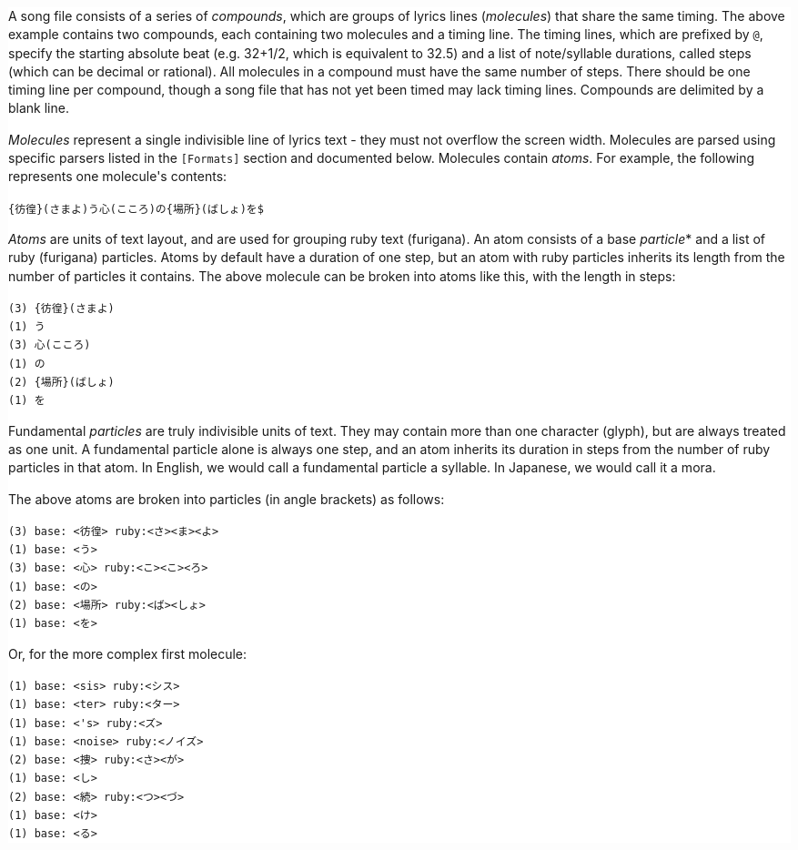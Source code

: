 A song file consists of a series of *compounds*, which are groups of lyrics lines (*molecules*) that share the same timing. The above example contains two compounds, each containing two molecules and a timing line. The timing lines, which are prefixed by `@`, specify the starting absolute beat (e.g. 32+1/2, which is equivalent to 32.5) and a list of note/syllable durations, called steps (which can be decimal or rational). All molecules in a compound must have the same number of steps. There should be one timing line per compound, though a song file that has not yet been timed may lack timing lines. Compounds are delimited by a blank line.

*Molecules* represent a single indivisible line of lyrics text - they must not overflow the screen width. Molecules are parsed using specific parsers listed in the `[Formats]` section and documented below. Molecules contain *atoms*. For example, the following represents one molecule's contents:

`{彷徨}(さまよ)う心(こころ)の{場所}(ばしょ)を$`

*Atoms* are units of text layout, and are used for grouping ruby text (furigana). An atom consists of a base *particle*\* and a list of ruby (furigana) particles. Atoms by default have a duration of one step, but an atom with ruby particles inherits its length from the number of particles it contains. The above molecule can be broken into atoms like this, with the length in steps:

```
(3) {彷徨}(さまよ)
(1) う
(3) 心(こころ)
(1) の
(2) {場所}(ばしょ)
(1) を
```

Fundamental *particles* are truly indivisible units of text. They may contain more than one character (glyph), but are always treated as one unit. A fundamental particle alone is always one step, and an atom inherits its duration in steps from the number of ruby particles in that atom. In English, we would call a fundamental particle a syllable. In Japanese, we would call it a mora.

The above atoms are broken into particles (in angle brackets) as follows:

```
(3) base: <彷徨> ruby:<さ><ま><よ>
(1) base: <う>
(3) base: <心> ruby:<こ><こ><ろ>
(1) base: <の>
(2) base: <場所> ruby:<ば><しょ>
(1) base: <を>
```

Or, for the more complex first molecule:

```
(1) base: <sis> ruby:<シス>
(1) base: <ter> ruby:<ター>
(1) base: <'s> ruby:<ズ>
(1) base: <noise> ruby:<ノイズ>
(2) base: <捜> ruby:<さ><が>
(1) base: <し>
(2) base: <続> ruby:<つ><づ>
(1) base: <け>
(1) base: <る>
```
